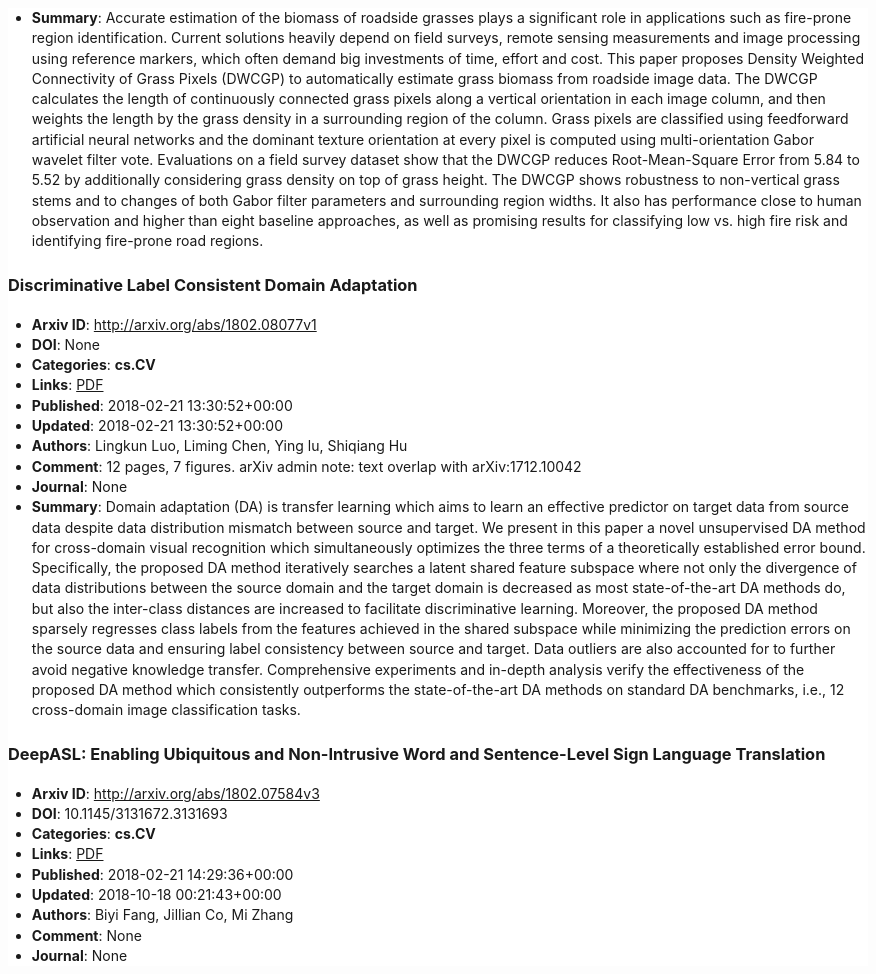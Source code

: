 - **Summary**: Accurate estimation of the biomass of roadside grasses plays a significant role in applications such as fire-prone region identification. Current solutions heavily depend on field surveys, remote sensing measurements and image processing using reference markers, which often demand big investments of time, effort and cost. This paper proposes Density Weighted Connectivity of Grass Pixels (DWCGP) to automatically estimate grass biomass from roadside image data. The DWCGP calculates the length of continuously connected grass pixels along a vertical orientation in each image column, and then weights the length by the grass density in a surrounding region of the column. Grass pixels are classified using feedforward artificial neural networks and the dominant texture orientation at every pixel is computed using multi-orientation Gabor wavelet filter vote. Evaluations on a field survey dataset show that the DWCGP reduces Root-Mean-Square Error from 5.84 to 5.52 by additionally considering grass density on top of grass height. The DWCGP shows robustness to non-vertical grass stems and to changes of both Gabor filter parameters and surrounding region widths. It also has performance close to human observation and higher than eight baseline approaches, as well as promising results for classifying low vs. high fire risk and identifying fire-prone road regions.



### Discriminative Label Consistent Domain Adaptation
- **Arxiv ID**: http://arxiv.org/abs/1802.08077v1
- **DOI**: None
- **Categories**: **cs.CV**
- **Links**: [PDF](http://arxiv.org/pdf/1802.08077v1)
- **Published**: 2018-02-21 13:30:52+00:00
- **Updated**: 2018-02-21 13:30:52+00:00
- **Authors**: Lingkun Luo, Liming Chen, Ying lu, Shiqiang Hu
- **Comment**: 12 pages, 7 figures. arXiv admin note: text overlap with
  arXiv:1712.10042
- **Journal**: None
- **Summary**: Domain adaptation (DA) is transfer learning which aims to learn an effective predictor on target data from source data despite data distribution mismatch between source and target. We present in this paper a novel unsupervised DA method for cross-domain visual recognition which simultaneously optimizes the three terms of a theoretically established error bound. Specifically, the proposed DA method iteratively searches a latent shared feature subspace where not only the divergence of data distributions between the source domain and the target domain is decreased as most state-of-the-art DA methods do, but also the inter-class distances are increased to facilitate discriminative learning. Moreover, the proposed DA method sparsely regresses class labels from the features achieved in the shared subspace while minimizing the prediction errors on the source data and ensuring label consistency between source and target. Data outliers are also accounted for to further avoid negative knowledge transfer. Comprehensive experiments and in-depth analysis verify the effectiveness of the proposed DA method which consistently outperforms the state-of-the-art DA methods on standard DA benchmarks, i.e., 12 cross-domain image classification tasks.



### DeepASL: Enabling Ubiquitous and Non-Intrusive Word and Sentence-Level Sign Language Translation
- **Arxiv ID**: http://arxiv.org/abs/1802.07584v3
- **DOI**: 10.1145/3131672.3131693
- **Categories**: **cs.CV**
- **Links**: [PDF](http://arxiv.org/pdf/1802.07584v3)
- **Published**: 2018-02-21 14:29:36+00:00
- **Updated**: 2018-10-18 00:21:43+00:00
- **Authors**: Biyi Fang, Jillian Co, Mi Zhang
- **Comment**: None
- **Journal**: None